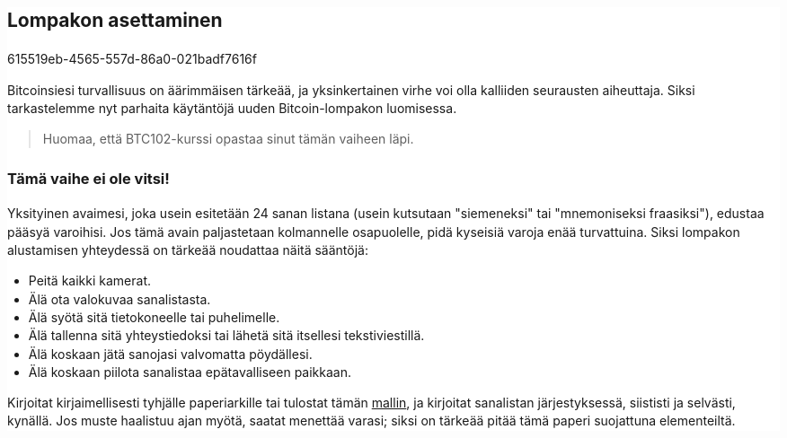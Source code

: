 ## Lompakon asettaminen
<chapterId>615519eb-4565-557d-86a0-021badf7616f</chapterId>

Bitcoinsiesi turvallisuus on äärimmäisen tärkeää, ja yksinkertainen virhe voi olla kalliiden seurausten aiheuttaja. Siksi tarkastelemme nyt parhaita käytäntöjä uuden Bitcoin-lompakon luomisessa.

> Huomaa, että BTC102-kurssi opastaa sinut tämän vaiheen läpi.

### Tämä vaihe ei ole vitsi!

Yksityinen avaimesi, joka usein esitetään 24 sanan listana (usein kutsutaan "siemeneksi" tai "mnemoniseksi fraasiksi"), edustaa pääsyä varoihisi. Jos tämä avain paljastetaan kolmannelle osapuolelle, pidä kyseisiä varoja enää turvattuina. Siksi lompakon alustamisen yhteydessä on tärkeää noudattaa näitä sääntöjä:

- Peitä kaikki kamerat.
- Älä ota valokuvaa sanalistasta.
- Älä syötä sitä tietokoneelle tai puhelimelle.
- Älä tallenna sitä yhteystiedoksi tai lähetä sitä itsellesi tekstiviestillä.
- Älä koskaan jätä sanojasi valvomatta pöydällesi.
- Älä koskaan piilota sanalistaa epätavalliseen paikkaan.

Kirjoitat kirjaimellisesti tyhjälle paperiarkille tai tulostat tämän [mallin](https://bitcoiner.guide/backup.pdf), ja kirjoitat sanalistan järjestyksessä, siististi ja selvästi, kynällä. Jos muste haalistuu ajan myötä, saatat menettää varasi; siksi on tärkeää pitää tämä paperi suojattuna elementeiltä.
